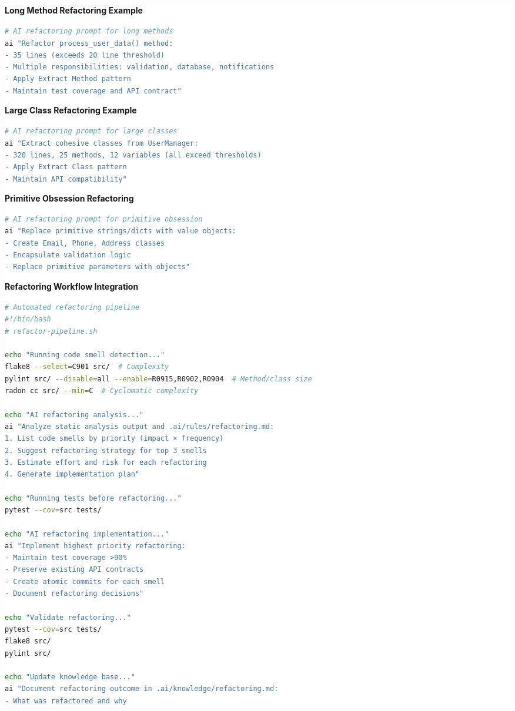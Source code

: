 **Long Method Refactoring Example**

```bash
# AI refactoring prompt for long methods
ai "Refactor process_user_data() method:
- 35 lines (exceeds 20 line threshold)
- Multiple responsibilities: validation, database, notifications
- Apply Extract Method pattern
- Maintain test coverage and API contract"
```

**Large Class Refactoring Example**

```bash
# AI refactoring prompt for large classes
ai "Extract cohesive classes from UserManager:
- 320 lines, 25 methods, 12 variables (all exceed thresholds)
- Apply Extract Class pattern
- Maintain API compatibility"
```

**Primitive Obsession Refactoring**

```bash
# AI refactoring prompt for primitive obsession
ai "Replace primitive strings/dicts with value objects:
- Create Email, Phone, Address classes
- Encapsulate validation logic
- Replace primitive parameters with objects"
```

**Refactoring Workflow Integration**

```bash
# Automated refactoring pipeline
#!/bin/bash
# refactor-pipeline.sh

echo "Running code smell detection..."
flake8 --select=C901 src/  # Complexity
pylint src/ --disable=all --enable=R0915,R0902,R0904  # Method/class size
radon cc src/ --min=C  # Cyclomatic complexity

echo "AI refactoring analysis..."
ai "Analyze static analysis output and .ai/rules/refactoring.md:
1. List code smells by priority (impact × frequency)
2. Suggest refactoring strategy for top 3 smells  
3. Estimate effort and risk for each refactoring
4. Generate implementation plan"

echo "Running tests before refactoring..."
pytest --cov=src tests/

echo "AI refactoring implementation..."
ai "Implement highest priority refactoring:
- Maintain test coverage >90%
- Preserve existing API contracts  
- Create atomic commits for each smell
- Document refactoring decisions"

echo "Validate refactoring..."
pytest --cov=src tests/
flake8 src/
pylint src/

echo "Update knowledge base..."
ai "Document refactoring outcome in .ai/knowledge/refactoring.md:
- What was refactored and why
```